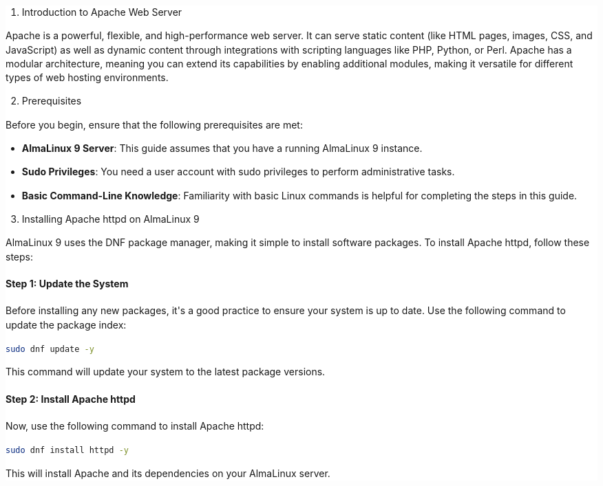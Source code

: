 1. Introduction to Apache Web Server



Apache is a powerful, flexible, and high-performance web server. It can serve static content (like HTML pages, images, CSS, and JavaScript) as well as dynamic content through integrations with scripting languages like PHP, Python, or Perl. Apache has a modular architecture, meaning you can extend its capabilities by enabling additional modules, making it versatile for different types of web hosting environments.



2. Prerequisites



Before you begin, ensure that the following prerequisites are met:


* **AlmaLinux 9 Server**: This guide assumes that you have a running AlmaLinux 9 instance.

* **Sudo Privileges**: You need a user account with sudo privileges to perform administrative tasks.

* **Basic Command-Line Knowledge**: Familiarity with basic Linux commands is helpful for completing the steps in this guide.




3. Installing Apache httpd on AlmaLinux 9



AlmaLinux 9 uses the DNF package manager, making it simple to install software packages. To install Apache httpd, follow these steps:


#### Step 1: Update the System



Before installing any new packages, it's a good practice to ensure your system is up to date. Use the following command to update the package index:


```bash
sudo dnf update -y
```



This command will update your system to the latest package versions.


#### Step 2: Install Apache httpd



Now, use the following command to install Apache httpd:


```bash
sudo dnf install httpd -y
```



This will install Apache and its dependencies on your AlmaLinux server.
